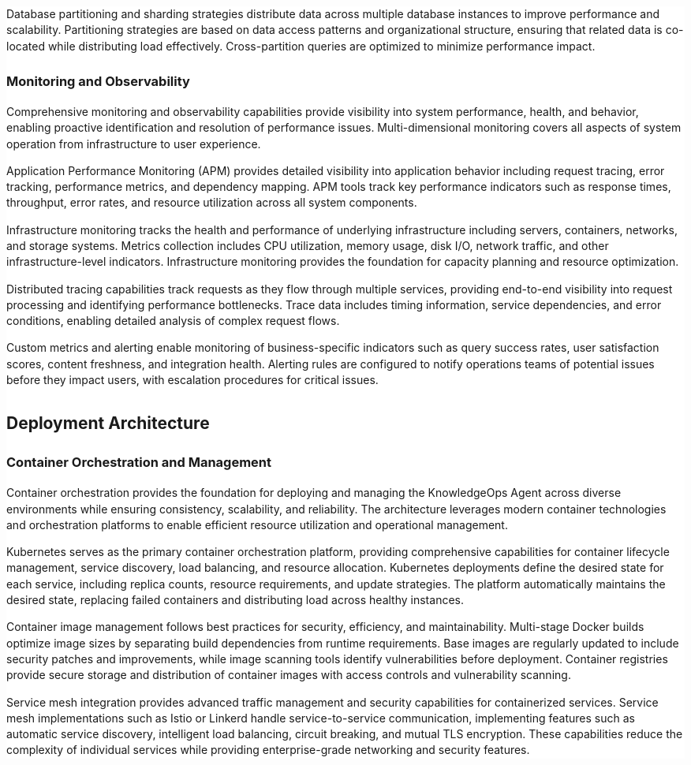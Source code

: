 Database partitioning and sharding strategies distribute data across multiple database instances to improve performance and scalability. Partitioning strategies are based on data access patterns and organizational structure, ensuring that related data is co-located while distributing load effectively. Cross-partition queries are optimized to minimize performance impact.

### Monitoring and Observability

Comprehensive monitoring and observability capabilities provide visibility into system performance, health, and behavior, enabling proactive identification and resolution of performance issues. Multi-dimensional monitoring covers all aspects of system operation from infrastructure to user experience.

Application Performance Monitoring (APM) provides detailed visibility into application behavior including request tracing, error tracking, performance metrics, and dependency mapping. APM tools track key performance indicators such as response times, throughput, error rates, and resource utilization across all system components.

Infrastructure monitoring tracks the health and performance of underlying infrastructure including servers, containers, networks, and storage systems. Metrics collection includes CPU utilization, memory usage, disk I/O, network traffic, and other infrastructure-level indicators. Infrastructure monitoring provides the foundation for capacity planning and resource optimization.

Distributed tracing capabilities track requests as they flow through multiple services, providing end-to-end visibility into request processing and identifying performance bottlenecks. Trace data includes timing information, service dependencies, and error conditions, enabling detailed analysis of complex request flows.

Custom metrics and alerting enable monitoring of business-specific indicators such as query success rates, user satisfaction scores, content freshness, and integration health. Alerting rules are configured to notify operations teams of potential issues before they impact users, with escalation procedures for critical issues.

## Deployment Architecture

### Container Orchestration and Management

Container orchestration provides the foundation for deploying and managing the KnowledgeOps Agent across diverse environments while ensuring consistency, scalability, and reliability. The architecture leverages modern container technologies and orchestration platforms to enable efficient resource utilization and operational management.

Kubernetes serves as the primary container orchestration platform, providing comprehensive capabilities for container lifecycle management, service discovery, load balancing, and resource allocation. Kubernetes deployments define the desired state for each service, including replica counts, resource requirements, and update strategies. The platform automatically maintains the desired state, replacing failed containers and distributing load across healthy instances.

Container image management follows best practices for security, efficiency, and maintainability. Multi-stage Docker builds optimize image sizes by separating build dependencies from runtime requirements. Base images are regularly updated to include security patches and improvements, while image scanning tools identify vulnerabilities before deployment. Container registries provide secure storage and distribution of container images with access controls and vulnerability scanning.

Service mesh integration provides advanced traffic management and security capabilities for containerized services. Service mesh implementations such as Istio or Linkerd handle service-to-service communication, implementing features such as automatic service discovery, intelligent load balancing, circuit breaking, and mutual TLS encryption. These capabilities reduce the complexity of individual services while providing enterprise-grade networking and security features.
